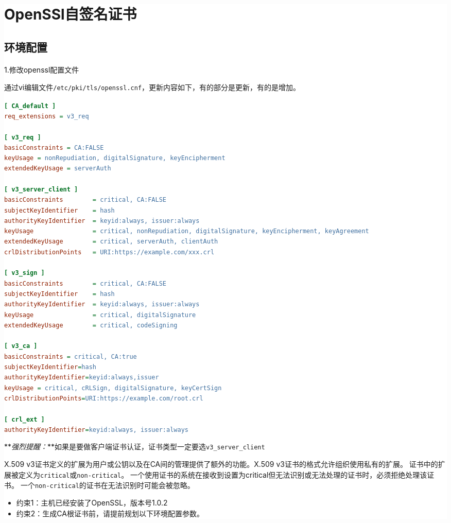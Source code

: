 # OpenSSl自签名证书

## 环境配置

1.修改openssl配置文件

通过vi编辑文件`/etc/pki/tls/openssl.cnf`，更新内容如下，有的部分是更新，有的是增加。

```ini
[ CA_default ]
req_extensions = v3_req

[ v3_req ]
basicConstraints = CA:FALSE
keyUsage = nonRepudiation, digitalSignature, keyEncipherment
extendedKeyUsage = serverAuth

[ v3_server_client ]
basicConstraints        = critical, CA:FALSE
subjectKeyIdentifier    = hash
authorityKeyIdentifier  = keyid:always, issuer:always
keyUsage                = critical, nonRepudiation, digitalSignature, keyEncipherment, keyAgreement
extendedKeyUsage        = critical, serverAuth, clientAuth
crlDistributionPoints   = URI:https://example.com/xxx.crl

[ v3_sign ]
basicConstraints        = critical, CA:FALSE
subjectKeyIdentifier    = hash
authorityKeyIdentifier  = keyid:always, issuer:always
keyUsage                = critical, digitalSignature
extendedKeyUsage        = critical, codeSigning

[ v3_ca ]
basicConstraints = critical, CA:true
subjectKeyIdentifier=hash
authorityKeyIdentifier=keyid:always,issuer
keyUsage = critical, cRLSign, digitalSignature, keyCertSign
crlDistributionPoints=URI:https://example.com/root.crl

[ crl_ext ]
authorityKeyIdentifier=keyid:always, issuer:always
```

**_强烈提醒：_**如果是要做客户端证书认证，证书类型一定要选`v3_server_client`

X.509 v3证书定义的扩展为用户或公钥以及在CA间的管理提供了额外的功能。X.509 v3证书的格式允许组织使用私有的扩展。 证书中的扩展被定义为`critical`或`non-critical`。
一个使用证书的系统在接收到设置为critical但无法识别或无法处理的证书时，必须拒绝处理该证书。 一个`non-critical`的证书在无法识别时可能会被忽略。

* 约束1：主机已经安装了OpenSSL，版本号1.0.2
* 约束2：生成CA根证书前，请提前规划以下环境配置参数。
